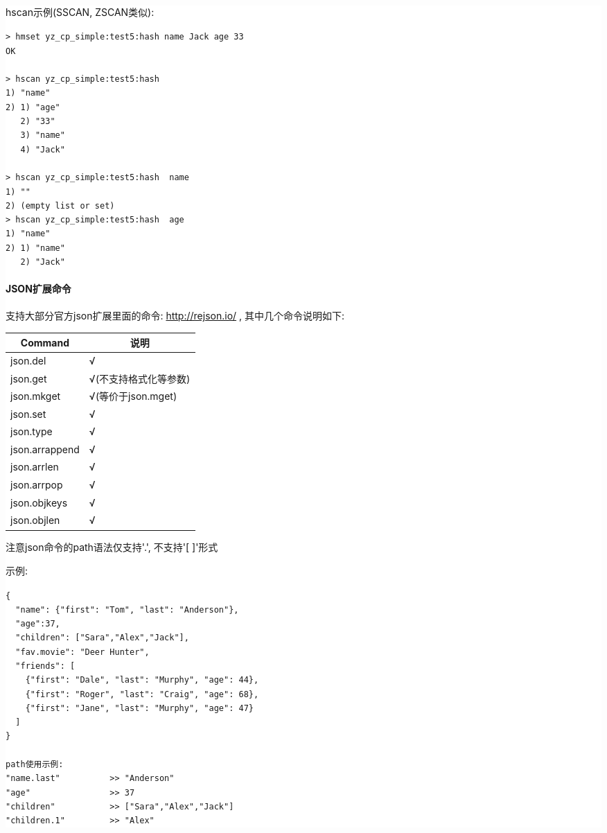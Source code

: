 hscan示例(SSCAN, ZSCAN类似):
```
> hmset yz_cp_simple:test5:hash name Jack age 33
OK
 
> hscan yz_cp_simple:test5:hash
1) "name"
2) 1) "age"
   2) "33"
   3) "name"
   4) "Jack"
 
> hscan yz_cp_simple:test5:hash  name
1) ""
2) (empty list or set)
> hscan yz_cp_simple:test5:hash  age
1) "name"
2) 1) "name"
   2) "Jack"
```

#### JSON扩展命令

支持大部分官方json扩展里面的命令: http://rejson.io/ , 其中几个命令说明如下:

|Command|说明|
| ---- | ---- |
| json.del|√|
| json.get |√(不支持格式化等参数)|
| json.mkget|√(等价于json.mget)|
| json.set|√|
| json.type|√|
| json.arrappend|√|
| json.arrlen|√|
| json.arrpop|√|
| json.objkeys|√|
| json.objlen|√|

注意json命令的path语法仅支持'.', 不支持'[ ]'形式

示例:
```
{
  "name": {"first": "Tom", "last": "Anderson"},
  "age":37,
  "children": ["Sara","Alex","Jack"],
  "fav.movie": "Deer Hunter",
  "friends": [
    {"first": "Dale", "last": "Murphy", "age": 44},
    {"first": "Roger", "last": "Craig", "age": 68},
    {"first": "Jane", "last": "Murphy", "age": 47}
  ]
}
 
path使用示例:
"name.last"          >> "Anderson"
"age"                >> 37
"children"           >> ["Sara","Alex","Jack"]
"children.1"         >> "Alex"
```